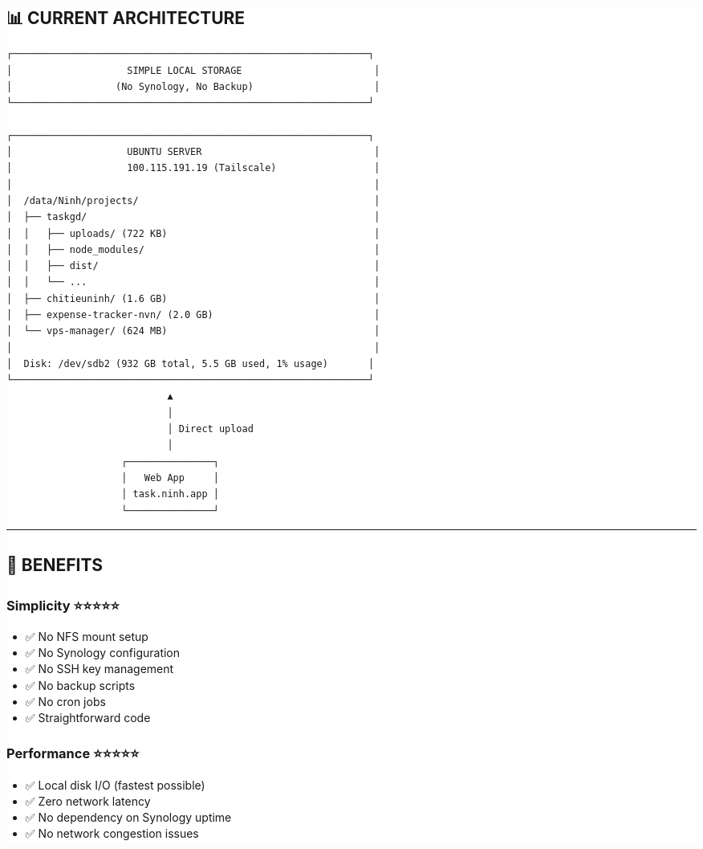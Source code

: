 
## 📊 CURRENT ARCHITECTURE

```
┌──────────────────────────────────────────────────────────────┐
│                    SIMPLE LOCAL STORAGE                       │
│                  (No Synology, No Backup)                     │
└──────────────────────────────────────────────────────────────┘

┌──────────────────────────────────────────────────────────────┐
│                    UBUNTU SERVER                              │
│                    100.115.191.19 (Tailscale)                 │
│                                                               │
│  /data/Ninh/projects/                                         │
│  ├── taskgd/                                                  │
│  │   ├── uploads/ (722 KB)                                    │
│  │   ├── node_modules/                                        │
│  │   ├── dist/                                                │
│  │   └── ...                                                  │
│  ├── chitieuninh/ (1.6 GB)                                    │
│  ├── expense-tracker-nvn/ (2.0 GB)                            │
│  └── vps-manager/ (624 MB)                                    │
│                                                               │
│  Disk: /dev/sdb2 (932 GB total, 5.5 GB used, 1% usage)       │
└──────────────────────────────────────────────────────────────┘
                            ▲
                            │
                            │ Direct upload
                            │
                    ┌───────────────┐
                    │   Web App     │
                    │ task.ninh.app │
                    └───────────────┘
```

---

## 🎁 BENEFITS

### **Simplicity** ⭐⭐⭐⭐⭐
- ✅ No NFS mount setup
- ✅ No Synology configuration
- ✅ No SSH key management
- ✅ No backup scripts
- ✅ No cron jobs
- ✅ Straightforward code

### **Performance** ⭐⭐⭐⭐⭐
- ✅ Local disk I/O (fastest possible)
- ✅ Zero network latency
- ✅ No dependency on Synology uptime
- ✅ No network congestion issues
